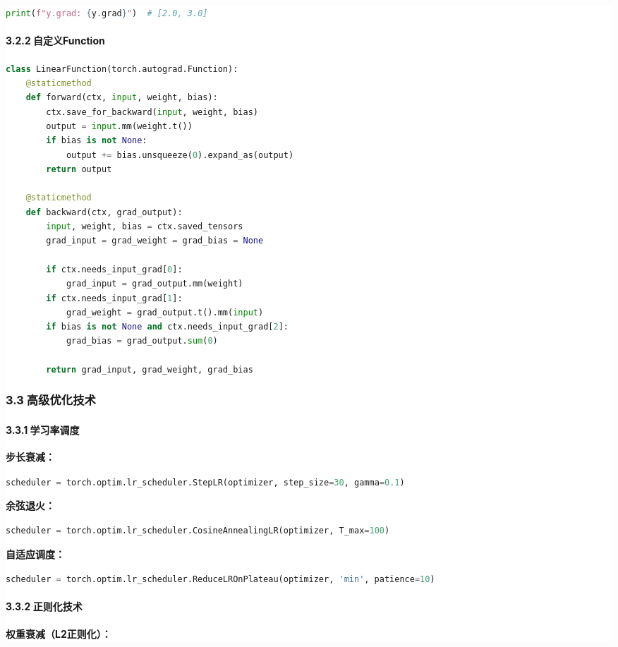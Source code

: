 ```python
print(f"y.grad: {y.grad}")  # [2.0, 3.0]
```

#### 3.2.2 自定义Function

```python
class LinearFunction(torch.autograd.Function):
    @staticmethod
    def forward(ctx, input, weight, bias):
        ctx.save_for_backward(input, weight, bias)
        output = input.mm(weight.t())
        if bias is not None:
            output += bias.unsqueeze(0).expand_as(output)
        return output

    @staticmethod
    def backward(ctx, grad_output):
        input, weight, bias = ctx.saved_tensors
        grad_input = grad_weight = grad_bias = None

        if ctx.needs_input_grad[0]:
            grad_input = grad_output.mm(weight)
        if ctx.needs_input_grad[1]:
            grad_weight = grad_output.t().mm(input)
        if bias is not None and ctx.needs_input_grad[2]:
            grad_bias = grad_output.sum(0)

        return grad_input, grad_weight, grad_bias
```

### 3.3 高级优化技术

#### 3.3.1 学习率调度

**步长衰减：**

```python
scheduler = torch.optim.lr_scheduler.StepLR(optimizer, step_size=30, gamma=0.1)
```

**余弦退火：**

```python
scheduler = torch.optim.lr_scheduler.CosineAnnealingLR(optimizer, T_max=100)
```

**自适应调度：**

```python
scheduler = torch.optim.lr_scheduler.ReduceLROnPlateau(optimizer, 'min', patience=10)
```

#### 3.3.2 正则化技术

**权重衰减（L2正则化）：**
